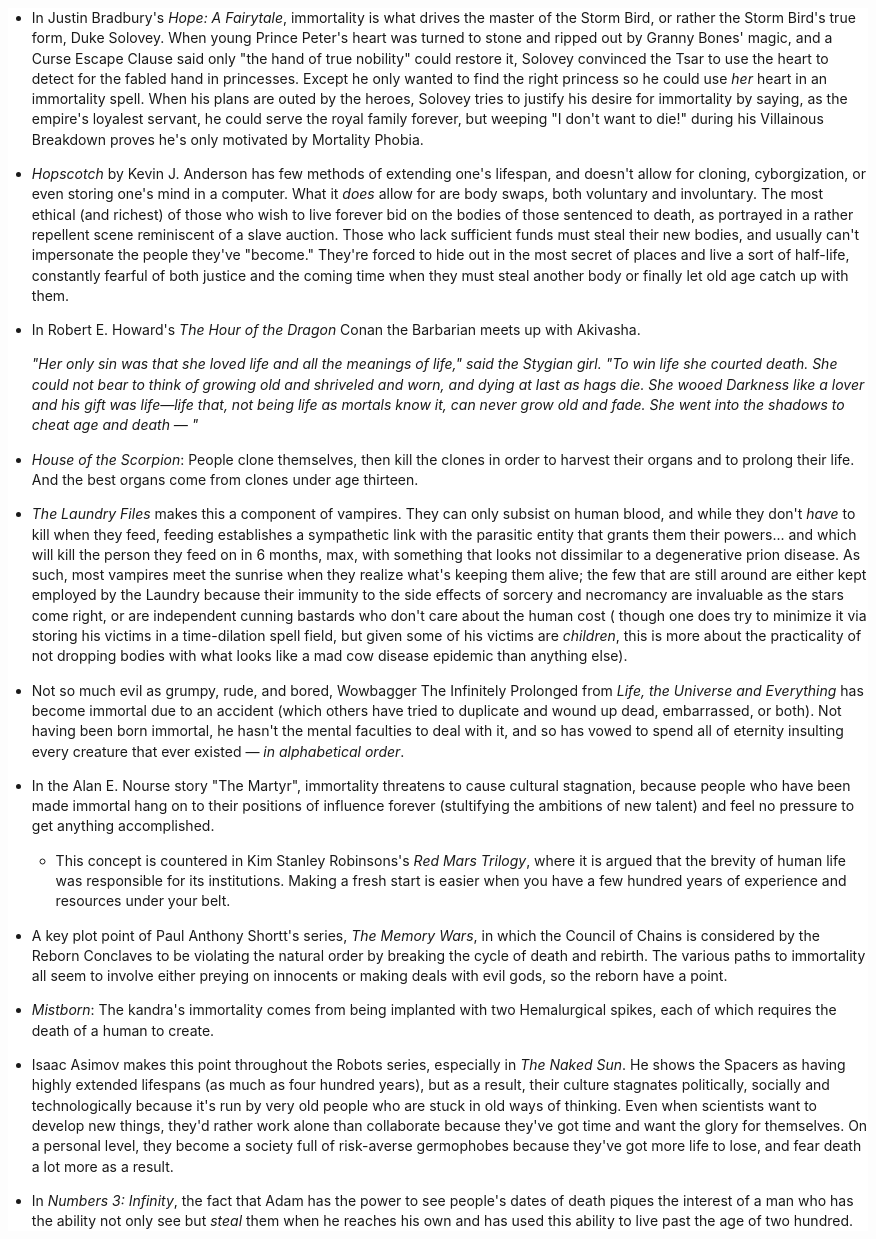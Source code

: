 -   In Justin Bradbury's _Hope: A Fairytale_, immortality is what drives the master of the Storm Bird, or rather the Storm Bird's true form, Duke Solovey. When young Prince Peter's heart was turned to stone and ripped out by Granny Bones' magic, and a Curse Escape Clause said only "the hand of true nobility" could restore it, Solovey convinced the Tsar to use the heart to detect for the fabled hand in princesses. Except he only wanted to find the right princess so he could use _her_ heart in an immortality spell. When his plans are outed by the heroes, Solovey tries to justify his desire for immortality by saying, as the empire's loyalest servant, he could serve the royal family forever, but weeping "I don't want to die!" during his Villainous Breakdown proves he's only motivated by Mortality Phobia.
-   _Hopscotch_ by Kevin J. Anderson has few methods of extending one's lifespan, and doesn't allow for cloning, cyborgization, or even storing one's mind in a computer. What it _does_ allow for are body swaps, both voluntary and involuntary. The most ethical (and richest) of those who wish to live forever bid on the bodies of those sentenced to death, as portrayed in a rather repellent scene reminiscent of a slave auction. Those who lack sufficient funds must steal their new bodies, and usually can't impersonate the people they've "become." They're forced to hide out in the most secret of places and live a sort of half-life, constantly fearful of both justice and the coming time when they must steal another body or finally let old age catch up with them.
-   In Robert E. Howard's _The Hour of the Dragon_ Conan the Barbarian meets up with Akivasha.
    
    _"Her only sin was that she loved life and all the meanings of life," said the Stygian girl. "To win life she courted death. She could not bear to think of growing old and shriveled and worn, and dying at last as hags die. She wooed Darkness like a lover and his gift was life—life that, not being life as mortals know it, can never grow old and fade. She went into the shadows to cheat age and death — "_
    
-   _House of the Scorpion_: People clone themselves, then kill the clones in order to harvest their organs and to prolong their life. And the best organs come from clones under age thirteen.
-   _The Laundry Files_ makes this a component of vampires. They can only subsist on human blood, and while they don't _have_ to kill when they feed, feeding establishes a sympathetic link with the parasitic entity that grants them their powers... and which will kill the person they feed on in 6 months, max, with something that looks not dissimilar to a degenerative prion disease. As such, most vampires meet the sunrise when they realize what's keeping them alive; the few that are still around are either kept employed by the Laundry because their immunity to the side effects of sorcery and necromancy are invaluable as the stars come right, or are independent cunning bastards who don't care about the human cost ( though one does try to minimize it via storing his victims in a time-dilation spell field, but given some of his victims are _children_, this is more about the practicality of not dropping bodies with what looks like a mad cow disease epidemic than anything else).
-   Not so much evil as grumpy, rude, and bored, Wowbagger The Infinitely Prolonged from _Life, the Universe and Everything_ has become immortal due to an accident (which others have tried to duplicate and wound up dead, embarrassed, or both). Not having been born immortal, he hasn't the mental faculties to deal with it, and so has vowed to spend all of eternity insulting every creature that ever existed — _in alphabetical order_.
-   In the Alan E. Nourse story "The Martyr", immortality threatens to cause cultural stagnation, because people who have been made immortal hang on to their positions of influence forever (stultifying the ambitions of new talent) and feel no pressure to get anything accomplished.
    -   This concept is countered in Kim Stanley Robinsons's _Red Mars Trilogy_, where it is argued that the brevity of human life was responsible for its institutions. Making a fresh start is easier when you have a few hundred years of experience and resources under your belt.
-   A key plot point of Paul Anthony Shortt's series, _The Memory Wars_, in which the Council of Chains is considered by the Reborn Conclaves to be violating the natural order by breaking the cycle of death and rebirth. The various paths to immortality all seem to involve either preying on innocents or making deals with evil gods, so the reborn have a point.
-   _Mistborn_: The kandra's immortality comes from being implanted with two Hemalurgical spikes, each of which requires the death of a human to create.
-   Isaac Asimov makes this point throughout the Robots series, especially in _The Naked Sun_. He shows the Spacers as having highly extended lifespans (as much as four hundred years), but as a result, their culture stagnates politically, socially and technologically because it's run by very old people who are stuck in old ways of thinking. Even when scientists want to develop new things, they'd rather work alone than collaborate because they've got time and want the glory for themselves. On a personal level, they become a society full of risk-averse germophobes because they've got more life to lose, and fear death a lot more as a result.
-   In _Numbers 3: Infinity_, the fact that Adam has the power to see people's dates of death piques the interest of a man who has the ability not only see but _steal_ them when he reaches his own and has used this ability to live past the age of two hundred.